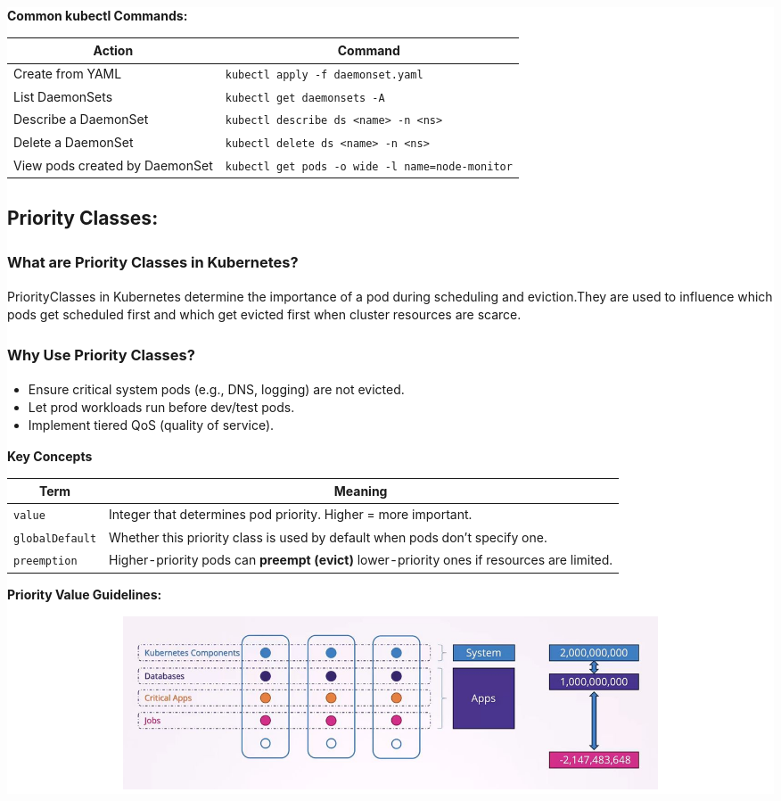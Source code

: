 **Common kubectl Commands:**

| Action                         | Command                                         |
| ------------------------------ | ----------------------------------------------- |
| Create from YAML               | `kubectl apply -f daemonset.yaml`               |
| List DaemonSets                | `kubectl get daemonsets -A`                     |
| Describe a DaemonSet           | `kubectl describe ds <name> -n <ns>`            |
| Delete a DaemonSet             | `kubectl delete ds <name> -n <ns>`              |
| View pods created by DaemonSet | `kubectl get pods -o wide -l name=node-monitor` |

## Priority Classes:

### What are Priority Classes in Kubernetes?

PriorityClasses in Kubernetes determine the importance of a pod during scheduling and eviction.They are used to influence which pods get scheduled first and which get evicted first when cluster resources are scarce.

### Why Use Priority Classes?
 - Ensure critical system pods (e.g., DNS, logging) are not evicted.
 - Let prod workloads run before dev/test pods.
 - Implement tiered QoS (quality of service).

**Key Concepts**

| Term            | Meaning                                                                                    |
| --------------- | ------------------------------------------------------------------------------------------ |
| `value`         | Integer that determines pod priority. Higher = more important.                             |
| `globalDefault` | Whether this priority class is used by default when pods don’t specify one.                |
| `preemption`    | Higher-priority pods can **preempt (evict)** lower-priority ones if resources are limited. |

**Priority Value Guidelines:**

<p align="center">
  <img src="images/k8s-17.JPG" alt="Description of my awesome image" width="600">
</p>
